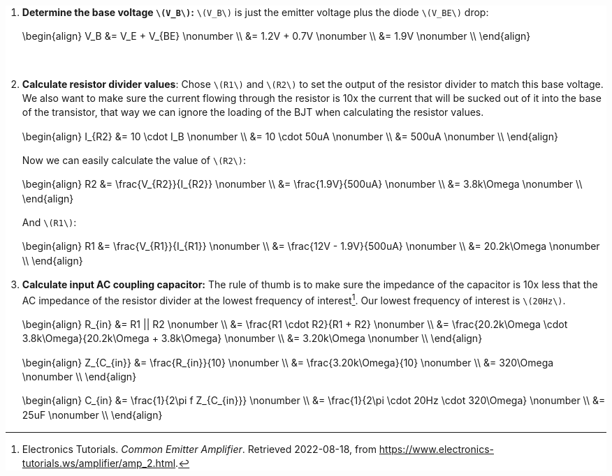 1. **Determine the base voltage `\(V_B\)`:** `\(V_B\)` is just the emitter voltage plus the diode `\(V_BE\)` drop:

    <p>\begin{align}
    V_B &= V_E + V_{BE} \nonumber \\
        &= 1.2V + 0.7V \nonumber \\
        &= 1.9V \nonumber \\
    \end{align}</p>
    <br/>

1. **Calculate resistor divider values**: Chose `\(R1\)` and `\(R2\)` to set the output of the resistor divider to match this base voltage. We also want to make sure the current flowing through the resistor is 10x the current that will be sucked out of it into the base of the transistor, that way we can ignore the loading of the BJT when calculating the resistor values.
    <p>\begin{align}
    I_{R2} &= 10 \cdot I_B \nonumber \\
           &= 10 \cdot 50uA \nonumber \\
           &= 500uA \nonumber \\
    \end{align}</p>

    Now we can easily calculate the value of `\(R2\)`:

    <p>\begin{align}
    R2 &= \frac{V_{R2}}{I_{R2}} \nonumber \\
       &= \frac{1.9V}{500uA} \nonumber \\
       &= 3.8k\Omega \nonumber \\
    \end{align}</p>

    And `\(R1\)`:

    <p>\begin{align}
    R1 &= \frac{V_{R1}}{I_{R1}} \nonumber \\
       &= \frac{12V - 1.9V}{500uA} \nonumber \\
       &= 20.2k\Omega \nonumber \\
    \end{align}</p>

1. **Calculate input AC coupling capacitor:** The rule of thumb is to make sure the impedance of the capacitor is 10x less that the AC impedance of the resistor divider at the lowest frequency of interest[^bib-electronics-tutorials-common-emitter-amplifier]. Our lowest frequency of interest is `\(20Hz\)`.

    <p>\begin{align}
    R_{in} &= R1 || R2 \nonumber \\
           &= \frac{R1 \cdot R2}{R1 + R2} \nonumber \\
           &= \frac{20.2k\Omega \cdot 3.8k\Omega}{20.2k\Omega + 3.8k\Omega} \nonumber \\
           &= 3.20k\Omega \nonumber \\
    \end{align}</p>

    <p>\begin{align}
    Z_{C_{in}} &= \frac{R_{in}}{10} \nonumber \\
               &= \frac{3.20k\Omega}{10} \nonumber \\
               &= 320\Omega \nonumber \\
    \end{align}</p>

    <p>\begin{align}
    C_{in} &= \frac{1}{2\pi f Z_{C_{in}}} \nonumber \\
           &= \frac{1}{2\pi \cdot 20Hz \cdot 320\Omega} \nonumber \\
           &= 25uF \nonumber \\
    \end{align}</p>


[^bib-cadence-common-emitter-design]: Cadence. _Common-Emitter Transistor Amplifier Design_. Retrieved 2022-08-17, from https://resources.system-analysis.cadence.com/blog/msa2021-common-emitter-transistor-amplifier-design.
[^bib-stack-exchange-resistor-values-for-common-emitter]: Stack Exchange: Electrical Engineering (2021, Oct 13). _How to choose resistors' value for common emitter amplifier?_. Retrieved 2022-08-17, from https://electronics.stackexchange.com/questions/127491/how-to-choose-resistors-value-for-common-emitter-amplifier. 
[^bib-electronics-tutorials-common-emitter-amplifier]: Electronics Tutorials. _Common Emitter Amplifier_. Retrieved 2022-08-18, from https://www.electronics-tutorials.ws/amplifier/amp_2.html.
[^bib-analog-devices-lab-common-emitter-amplifier]: Analog Devices (2020, Mar 23). _Activity: Common Emitter Amplifier_. Retrieved 2022-08-20, from https://wiki.analog.com/university/courses/electronics/electronics-lab-5.
[^bib-electronics-notes-common-emitter-design]: Electronics Notes. _Transistor Common Emitter Circuit Design_. Retrieved 2022-08-20, from https://www.electronics-notes.com/articles/analogue_circuits/transistor/transistor-common-emitter-amplifier-circuit-design.php.
[^bib-diyode-mag-common-emitter-amp]: Bob Harper (2018, Dec).  _Common Emitter Transistor Amplifier_. Diyode. Retrieved 2022-08-21 from https://diyodemag.com/education/common_emitter_transistor_amplifier.